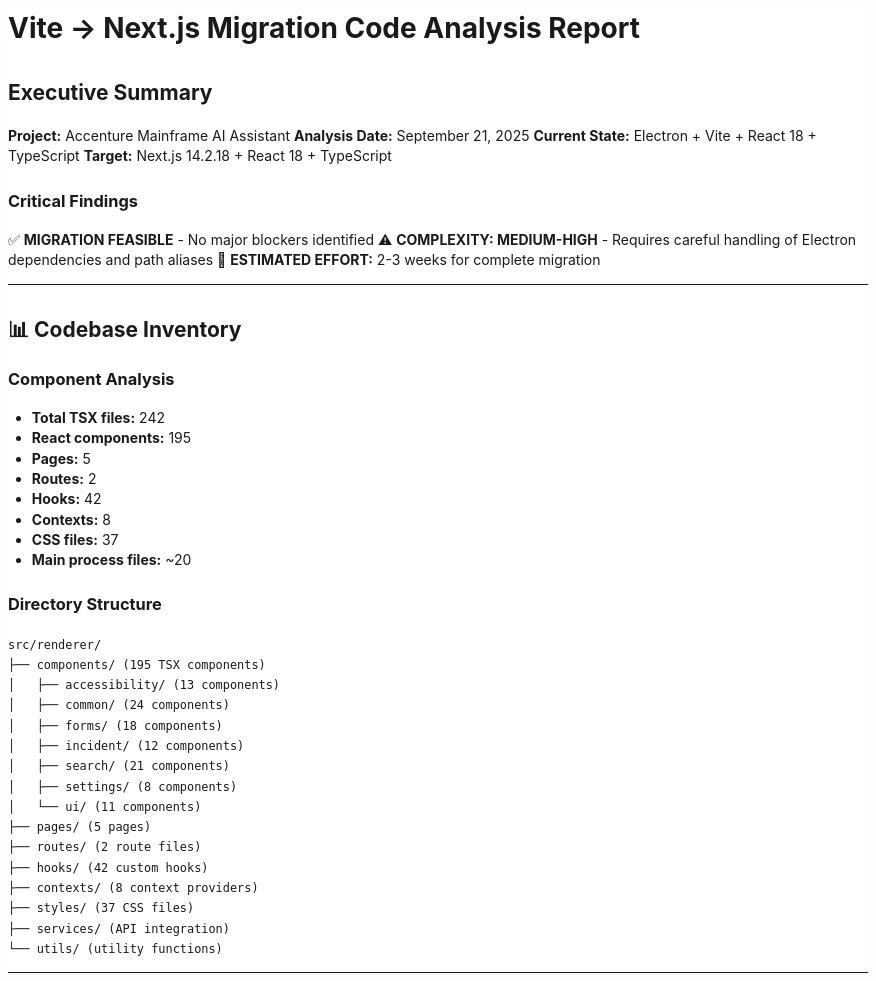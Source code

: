 # Vite → Next.js Migration Code Analysis Report

## Executive Summary

**Project:** Accenture Mainframe AI Assistant
**Analysis Date:** September 21, 2025
**Current State:** Electron + Vite + React 18 + TypeScript
**Target:** Next.js 14.2.18 + React 18 + TypeScript

### Critical Findings

✅ **MIGRATION FEASIBLE** - No major blockers identified
⚠️ **COMPLEXITY: MEDIUM-HIGH** - Requires careful handling of Electron dependencies and path aliases
🔧 **ESTIMATED EFFORT:** 2-3 weeks for complete migration

---

## 📊 Codebase Inventory

### Component Analysis
- **Total TSX files:** 242
- **React components:** 195
- **Pages:** 5
- **Routes:** 2
- **Hooks:** 42
- **Contexts:** 8
- **CSS files:** 37
- **Main process files:** ~20

### Directory Structure
```
src/renderer/
├── components/ (195 TSX components)
│   ├── accessibility/ (13 components)
│   ├── common/ (24 components)
│   ├── forms/ (18 components)
│   ├── incident/ (12 components)
│   ├── search/ (21 components)
│   ├── settings/ (8 components)
│   └── ui/ (11 components)
├── pages/ (5 pages)
├── routes/ (2 route files)
├── hooks/ (42 custom hooks)
├── contexts/ (8 context providers)
├── styles/ (37 CSS files)
├── services/ (API integration)
└── utils/ (utility functions)
```

---